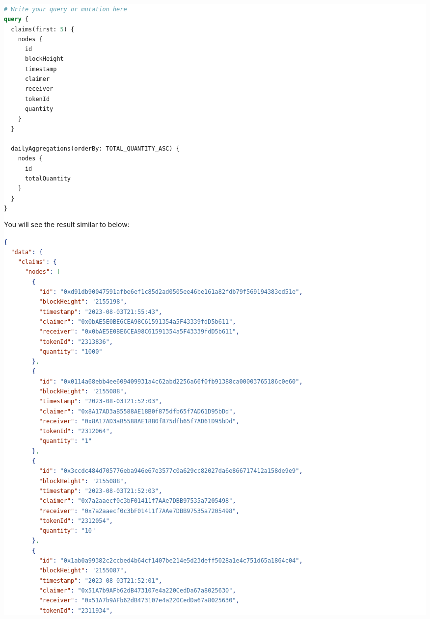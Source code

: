 ```graphql
# Write your query or mutation here
query {
  claims(first: 5) {
    nodes {
      id
      blockHeight
      timestamp
      claimer
      receiver
      tokenId
      quantity
    }
  }

  dailyAggregations(orderBy: TOTAL_QUANTITY_ASC) {
    nodes {
      id
      totalQuantity
    }
  }
}
```

You will see the result similar to below:

```json
{
  "data": {
    "claims": {
      "nodes": [
        {
          "id": "0xd91db90047591afbe6ef1c85d2ad0505ee46be161a82fdb79f569194383ed51e",
          "blockHeight": "2155198",
          "timestamp": "2023-08-03T21:55:43",
          "claimer": "0x0bAE5E0BE6CEA98C61591354a5F43339fdD5b611",
          "receiver": "0x0bAE5E0BE6CEA98C61591354a5F43339fdD5b611",
          "tokenId": "2313836",
          "quantity": "1000"
        },
        {
          "id": "0x0114a68ebb4ee609409931a4c62abd2256a66f0fb91388ca00003765186c0e60",
          "blockHeight": "2155088",
          "timestamp": "2023-08-03T21:52:03",
          "claimer": "0x8A17AD3aB5588AE18B0f875dfb65f7AD61D95bDd",
          "receiver": "0x8A17AD3aB5588AE18B0f875dfb65f7AD61D95bDd",
          "tokenId": "2312064",
          "quantity": "1"
        },
        {
          "id": "0x3ccdc484d705776eba946e67e3577c0a629cc82027da6e866717412a158de9e9",
          "blockHeight": "2155088",
          "timestamp": "2023-08-03T21:52:03",
          "claimer": "0x7a2aaecf0c3bF01411f7AAe7DBB97535a7205498",
          "receiver": "0x7a2aaecf0c3bF01411f7AAe7DBB97535a7205498",
          "tokenId": "2312054",
          "quantity": "10"
        },
        {
          "id": "0x1ab0a99382c2ccbed4b64cf1407be214e5d23deff5028a1e4c751d65a1864c04",
          "blockHeight": "2155087",
          "timestamp": "2023-08-03T21:52:01",
          "claimer": "0x51A7b9AFb62dB473107e4a220CedDa67a8025630",
          "receiver": "0x51A7b9AFb62dB473107e4a220CedDa67a8025630",
          "tokenId": "2311934",
```